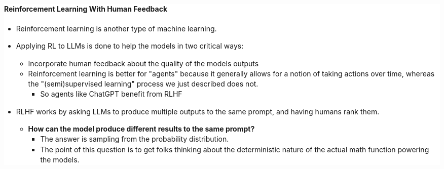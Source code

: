 #### Reinforcement Learning With Human Feedback

* Reinforcement learning is another type of machine learning.
* Applying RL to LLMs is done to help the models in two critical ways:
    * Incorporate human feedback about the quality of the models outputs
    * Reinforcement learning is better for "agents" because it generally allows for a notion of taking actions over time, whereas the "(semi)supervised learning" process we just described does not. 
        * So agents like ChatGPT benefit from RLHF

* RLHF works by asking LLMs to produce multiple outputs to the same prompt, and having humans rank them.
    * **How can the model produce different results to the same prompt?**
        * The answer is sampling from the probability distribution.
        * The point of this question is to get folks thinking about the deterministic nature of the actual math function powering the models.
